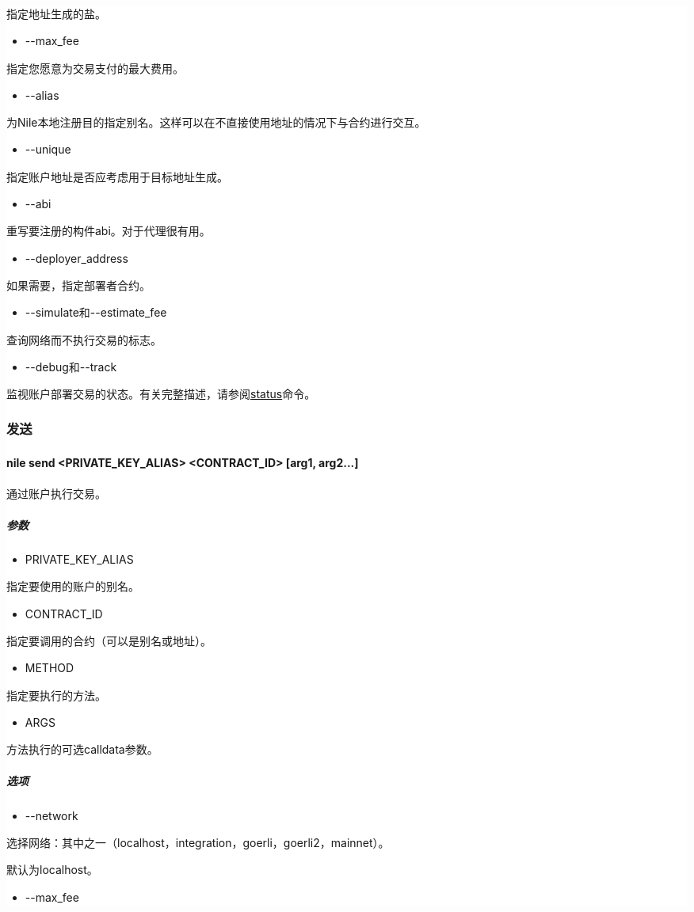 指定地址生成的盐。

* --max_fee

指定您愿意为交易支付的最大费用。

* --alias

为Nile本地注册目的指定别名。这样可以在不直接使用地址的情况下与合约进行交互。

* --unique

指定账户地址是否应考虑用于目标地址生成。

* --abi

重写要注册的构件abi。对于代理很有用。

* --deployer_address

如果需要，指定部署者合约。

* --simulate和--estimate_fee

查询网络而不执行交易的标志。

* --debug和--track

监视账户部署交易的状态。有关完整描述，请参阅[status](#状态)命令。

### 发送

#### nile send <PRIVATE_KEY_ALIAS> <CONTRACT_ID> <METHOD> [arg1, arg2...]
通过账户执行交易。

##### 参数
* PRIVATE_KEY_ALIAS

指定要使用的账户的别名。

* CONTRACT_ID

指定要调用的合约（可以是别名或地址）。

* METHOD

指定要执行的方法。

* ARGS

方法执行的可选calldata参数。

##### 选项
* --network

选择网络：其中之一（localhost，integration，goerli，goerli2，mainnet）。

默认为localhost。

* --max_fee
